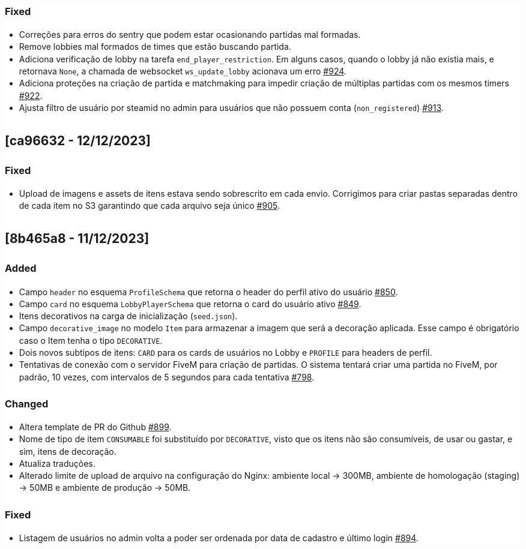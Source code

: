 ### Fixed

- Correções para erros do sentry que podem estar ocasionando partidas mal formadas.
- Remove lobbies mal formados de times que estão buscando partida.
- Adiciona verificação de lobby na tarefa `end_player_restriction`. Em alguns casos, quando o lobby já não existia mais, e retornava `None`, a chamada de websocket `ws_update_lobby` acionava um erro [#924](https://github.com/3C-gg/reload-backend/issues/924).
- Adiciona proteções na criação de partida e matchmaking para impedir criação de múltiplas partidas com os mesmos timers [#922](https://github.com/3C-gg/reload-backend/issues/922).
- Ajusta filtro de usuário por steamid no admin para usuários que não possuem conta (`non_registered`) [#913](https://github.com/3C-gg/reload-backend/issues/913).

## [ca96632 - 12/12/2023]

### Fixed

- Upload de imagens e assets de itens estava sendo sobrescrito em cada envio. Corrigimos para criar pastas separadas dentro de cada item no S3 garantindo que cada arquivo seja único [#905](https://github.com/3C-gg/reload-backend/issues/905).

## [8b465a8 - 11/12/2023]

### Added

- Campo `header` no esquema `ProfileSchema` que retorna o header do perfil ativo do usuário [#850](https://github.com/3C-gg/reload-backend/issues/850).
- Campo `card` no esquema `LobbyPlayerSchema` que retorna o card do usuário ativo [#849](https://github.com/3C-gg/reload-backend/issues/849).
- Itens decorativos na carga de inicialização (`seed.json`).
- Campo `decorative_image` no modelo `Item` para armazenar a imagem que será a decoração aplicada. Esse campo é obrigatório caso o Item tenha o tipo `DECORATIVE`.
- Dois novos subtipos de itens: `CARD` para os cards de usuários no Lobby e `PROFILE` para headers de perfil.
- Tentativas de conexão com o servidor FiveM para criação de partidas. O sistema tentará criar uma partida no FiveM, por padrão, 10 vezes, com intervalos de 5 segundos para cada tentativa [#798](https://github.com/3C-gg/reload-backend/issues/798).

### Changed

- Altera template de PR do Github [#899](https://github.com/3C-gg/reload-backend/issues/899).
- Nome de tipo de item `CONSUMABLE` foi substituído por `DECORATIVE`, visto que os itens não são consumíveis, de usar ou gastar, e sim, itens de decoração.
- Atualiza traduções.
- Alterado limite de upload de arquivo na configuração do Nginx: ambiente local -> 300MB, ambiente de homologação (staging) -> 50MB e ambiente de produção -> 50MB.

### Fixed

- Listagem de usuários no admin volta a poder ser ordenada por data de cadastro e último login [#894](https://github.com/3C-gg/reload-backend/issues/894).
